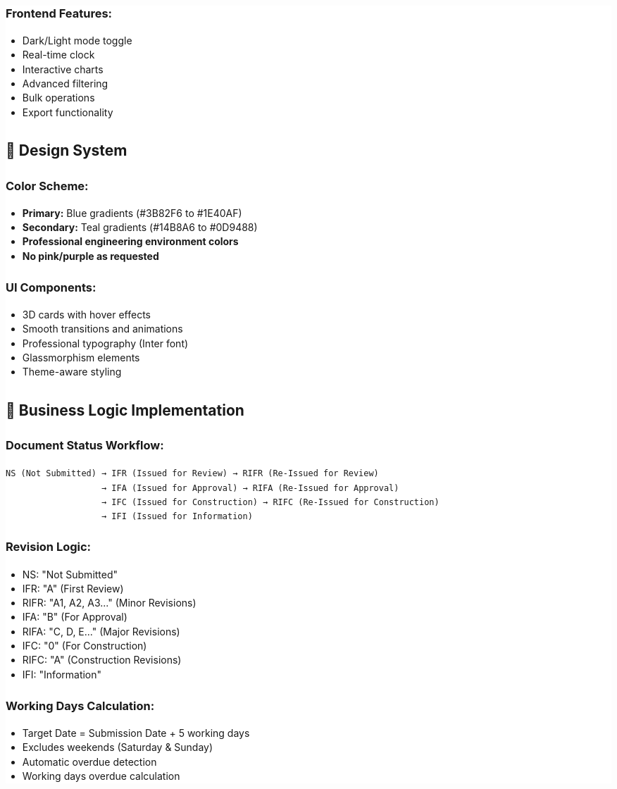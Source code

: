 ### **Frontend Features:**
- Dark/Light mode toggle
- Real-time clock
- Interactive charts
- Advanced filtering
- Bulk operations
- Export functionality

## 🎨 **Design System**

### **Color Scheme:**
- **Primary:** Blue gradients (#3B82F6 to #1E40AF)
- **Secondary:** Teal gradients (#14B8A6 to #0D9488)
- **Professional engineering environment colors**
- **No pink/purple as requested**

### **UI Components:**
- 3D cards with hover effects
- Smooth transitions and animations
- Professional typography (Inter font)
- Glassmorphism elements
- Theme-aware styling

## 🔧 **Business Logic Implementation**

### **Document Status Workflow:**
```
NS (Not Submitted) → IFR (Issued for Review) → RIFR (Re-Issued for Review)
                   → IFA (Issued for Approval) → RIFA (Re-Issued for Approval)  
                   → IFC (Issued for Construction) → RIFC (Re-Issued for Construction)
                   → IFI (Issued for Information)
```

### **Revision Logic:**
- NS: "Not Submitted"
- IFR: "A" (First Review)
- RIFR: "A1, A2, A3..." (Minor Revisions)
- IFA: "B" (For Approval)
- RIFA: "C, D, E..." (Major Revisions)
- IFC: "0" (For Construction)
- RIFC: "A" (Construction Revisions)
- IFI: "Information"

### **Working Days Calculation:**
- Target Date = Submission Date + 5 working days
- Excludes weekends (Saturday & Sunday)
- Automatic overdue detection
- Working days overdue calculation
